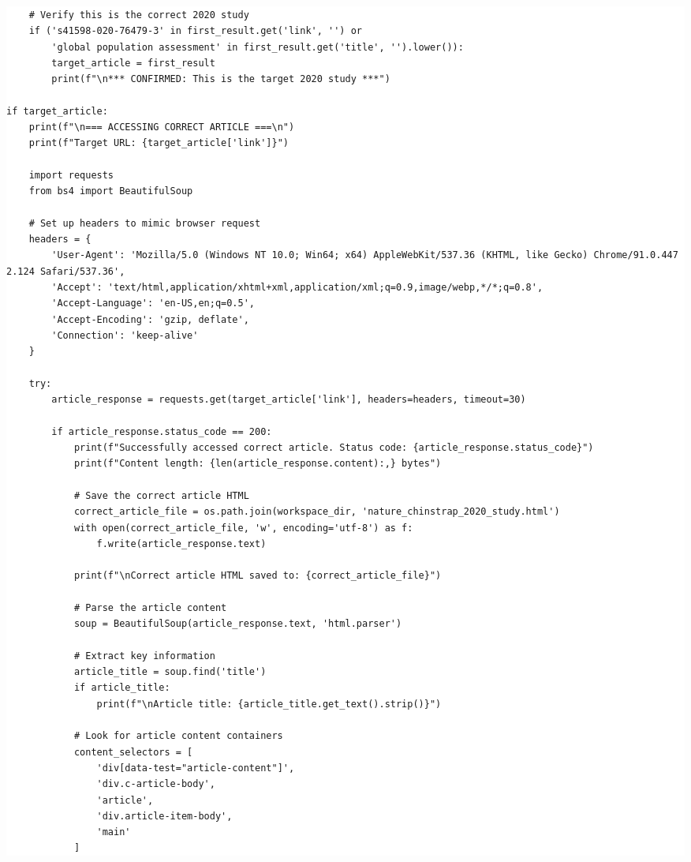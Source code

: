         # Verify this is the correct 2020 study
        if ('s41598-020-76479-3' in first_result.get('link', '') or 
            'global population assessment' in first_result.get('title', '').lower()):
            target_article = first_result
            print(f"\n*** CONFIRMED: This is the target 2020 study ***")
    
    if target_article:
        print(f"\n=== ACCESSING CORRECT ARTICLE ===\n")
        print(f"Target URL: {target_article['link']}")
        
        import requests
        from bs4 import BeautifulSoup
        
        # Set up headers to mimic browser request
        headers = {
            'User-Agent': 'Mozilla/5.0 (Windows NT 10.0; Win64; x64) AppleWebKit/537.36 (KHTML, like Gecko) Chrome/91.0.4472.124 Safari/537.36',
            'Accept': 'text/html,application/xhtml+xml,application/xml;q=0.9,image/webp,*/*;q=0.8',
            'Accept-Language': 'en-US,en;q=0.5',
            'Accept-Encoding': 'gzip, deflate',
            'Connection': 'keep-alive'
        }
        
        try:
            article_response = requests.get(target_article['link'], headers=headers, timeout=30)
            
            if article_response.status_code == 200:
                print(f"Successfully accessed correct article. Status code: {article_response.status_code}")
                print(f"Content length: {len(article_response.content):,} bytes")
                
                # Save the correct article HTML
                correct_article_file = os.path.join(workspace_dir, 'nature_chinstrap_2020_study.html')
                with open(correct_article_file, 'w', encoding='utf-8') as f:
                    f.write(article_response.text)
                
                print(f"\nCorrect article HTML saved to: {correct_article_file}")
                
                # Parse the article content
                soup = BeautifulSoup(article_response.text, 'html.parser')
                
                # Extract key information
                article_title = soup.find('title')
                if article_title:
                    print(f"\nArticle title: {article_title.get_text().strip()}")
                
                # Look for article content containers
                content_selectors = [
                    'div[data-test="article-content"]',
                    'div.c-article-body',
                    'article',
                    'div.article-item-body',
                    'main'
                ]
                